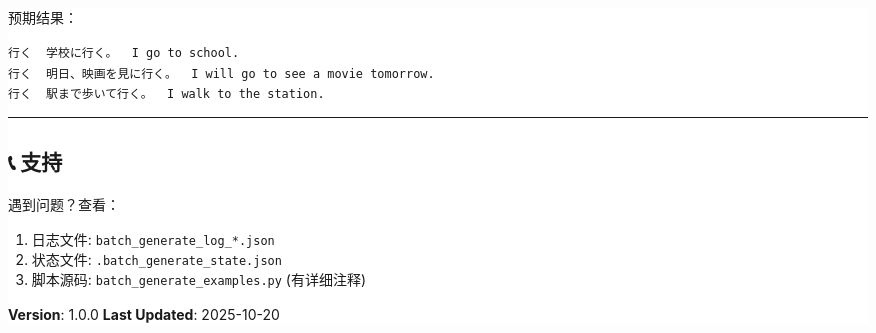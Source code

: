 
预期结果：
```
行く  学校に行く。  I go to school.
行く  明日、映画を見に行く。  I will go to see a movie tomorrow.
行く  駅まで歩いて行く。  I walk to the station.
```

---

## 📞 支持

遇到问题？查看：
1. 日志文件: `batch_generate_log_*.json`
2. 状态文件: `.batch_generate_state.json`
3. 脚本源码: `batch_generate_examples.py` (有详细注释)

**Version**: 1.0.0
**Last Updated**: 2025-10-20
